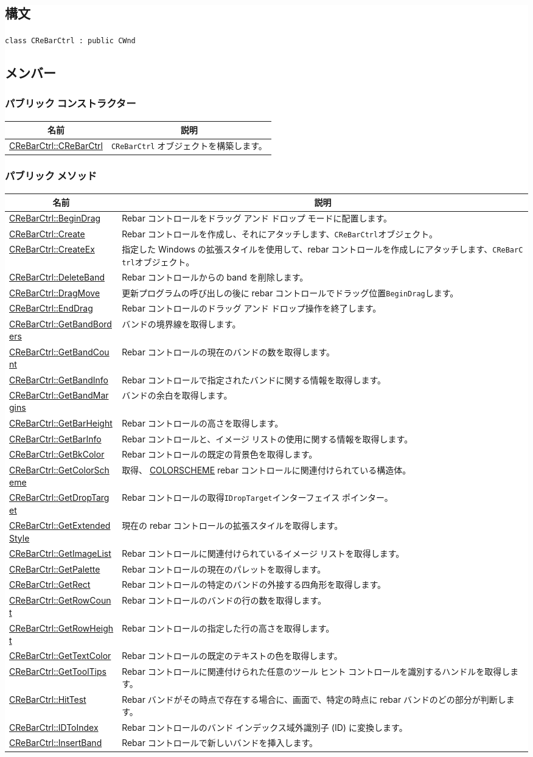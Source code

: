 ## <a name="syntax"></a>構文

```
class CReBarCtrl : public CWnd
```

## <a name="members"></a>メンバー

### <a name="public-constructors"></a>パブリック コンストラクター

|名前|説明|
|----------|-----------------|
|[CReBarCtrl::CReBarCtrl](#crebarctrl)|`CReBarCtrl` オブジェクトを構築します。|

### <a name="public-methods"></a>パブリック メソッド

|名前|説明|
|----------|-----------------|
|[CReBarCtrl::BeginDrag](#begindrag)|Rebar コントロールをドラッグ アンド ドロップ モードに配置します。|
|[CReBarCtrl::Create](#create)|Rebar コントロールを作成し、それにアタッチします、`CReBarCtrl`オブジェクト。|
|[CReBarCtrl::CreateEx](#createex)|指定した Windows の拡張スタイルを使用して、rebar コントロールを作成しにアタッチします、`CReBarCtrl`オブジェクト。|
|[CReBarCtrl::DeleteBand](#deleteband)|Rebar コントロールからの band を削除します。|
|[CReBarCtrl::DragMove](#dragmove)|更新プログラムの呼び出しの後に rebar コントロールでドラッグ位置`BeginDrag`します。|
|[CReBarCtrl::EndDrag](#enddrag)|Rebar コントロールのドラッグ アンド ドロップ操作を終了します。|
|[CReBarCtrl::GetBandBorders](#getbandborders)|バンドの境界線を取得します。|
|[CReBarCtrl::GetBandCount](#getbandcount)|Rebar コントロールの現在のバンドの数を取得します。|
|[CReBarCtrl::GetBandInfo](#getbandinfo)|Rebar コントロールで指定されたバンドに関する情報を取得します。|
|[CReBarCtrl::GetBandMargins](#getbandmargins)|バンドの余白を取得します。|
|[CReBarCtrl::GetBarHeight](#getbarheight)|Rebar コントロールの高さを取得します。|
|[CReBarCtrl::GetBarInfo](#getbarinfo)|Rebar コントロールと、イメージ リストの使用に関する情報を取得します。|
|[CReBarCtrl::GetBkColor](#getbkcolor)|Rebar コントロールの既定の背景色を取得します。|
|[CReBarCtrl::GetColorScheme](#getcolorscheme)|取得、 [COLORSCHEME](/windows/desktop/api/commctrl/ns-commctrl-tagcolorscheme) rebar コントロールに関連付けられている構造体。|
|[CReBarCtrl::GetDropTarget](#getdroptarget)|Rebar コントロールの取得`IDropTarget`インターフェイス ポインター。|
|[CReBarCtrl::GetExtendedStyle](#getextendedstyle)|現在の rebar コントロールの拡張スタイルを取得します。|
|[CReBarCtrl::GetImageList](#getimagelist)|Rebar コントロールに関連付けられているイメージ リストを取得します。|
|[CReBarCtrl::GetPalette](#getpalette)|Rebar コントロールの現在のパレットを取得します。|
|[CReBarCtrl::GetRect](#getrect)|Rebar コントロールの特定のバンドの外接する四角形を取得します。|
|[CReBarCtrl::GetRowCount](#getrowcount)|Rebar コントロールのバンドの行の数を取得します。|
|[CReBarCtrl::GetRowHeight](#getrowheight)|Rebar コントロールの指定した行の高さを取得します。|
|[CReBarCtrl::GetTextColor](#gettextcolor)|Rebar コントロールの既定のテキストの色を取得します。|
|[CReBarCtrl::GetToolTips](#gettooltips)|Rebar コントロールに関連付けられた任意のツール ヒント コントロールを識別するハンドルを取得します。|
|[CReBarCtrl::HitTest](#hittest)|Rebar バンドがその時点で存在する場合に、画面で、特定の時点に rebar バンドのどの部分が判断します。|
|[CReBarCtrl::IDToIndex](#idtoindex)|Rebar コントロールのバンド インデックス域外識別子 (ID) に変換します。|
|[CReBarCtrl::InsertBand](#insertband)|Rebar コントロールで新しいバンドを挿入します。|